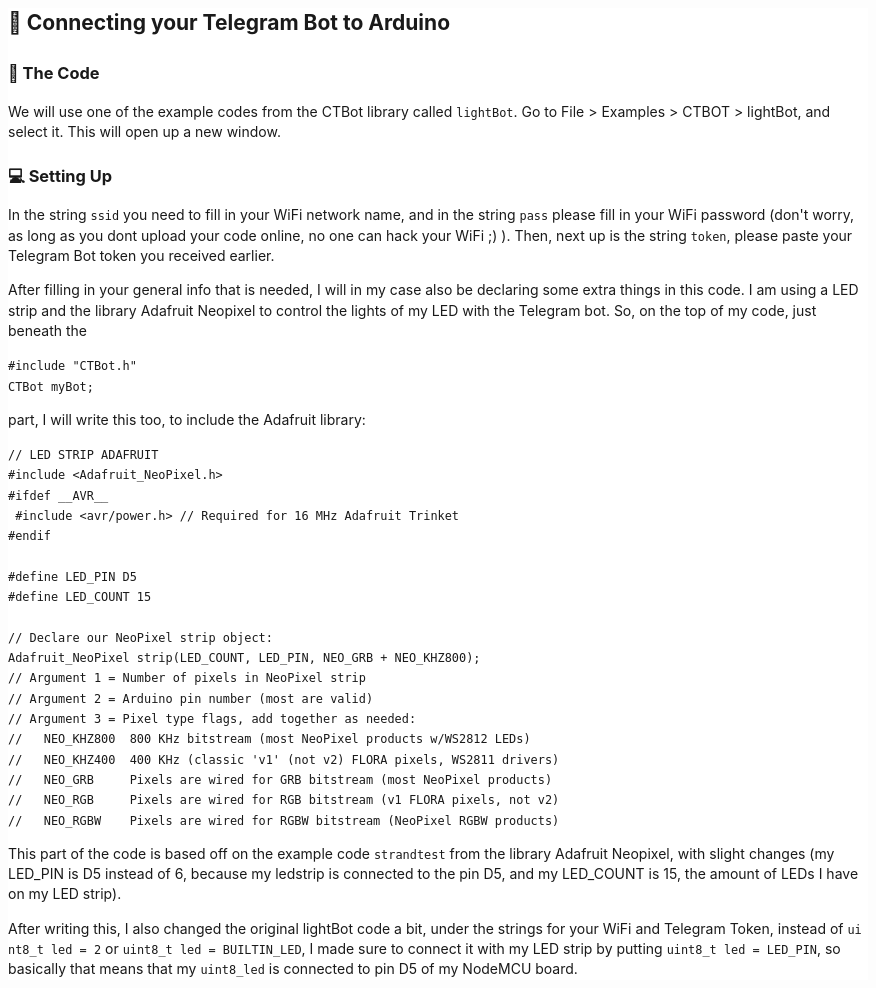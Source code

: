 



## 🔌 Connecting your Telegram Bot to Arduino

### 💾 The Code

We will use one of the example codes from the CTBot library called `lightBot`. Go to File > Examples > CTBOT > lightBot, and select it. This will open up a new window.

### 💻 Setting Up
In the string `ssid` you need to fill in your WiFi network name, and in the string `pass` please fill in your WiFi password (don't worry, as long as you dont upload your code online, no one can hack your WiFi ;) ). Then, next up is the string `token`, please paste your Telegram Bot token you received earlier.

After filling in your general info that is needed, I will in my case also be declaring some extra things in this code. I am using a LED strip and the library Adafruit Neopixel to control the lights of my LED with the Telegram bot. So, on the top of my code, just beneath the 
```
#include "CTBot.h"
CTBot myBot;
``` 
part, I will write this too, to include the Adafruit library:

```
// LED STRIP ADAFRUIT
#include <Adafruit_NeoPixel.h>
#ifdef __AVR__
 #include <avr/power.h> // Required for 16 MHz Adafruit Trinket
#endif

#define LED_PIN D5
#define LED_COUNT 15

// Declare our NeoPixel strip object:
Adafruit_NeoPixel strip(LED_COUNT, LED_PIN, NEO_GRB + NEO_KHZ800);
// Argument 1 = Number of pixels in NeoPixel strip
// Argument 2 = Arduino pin number (most are valid)
// Argument 3 = Pixel type flags, add together as needed:
//   NEO_KHZ800  800 KHz bitstream (most NeoPixel products w/WS2812 LEDs)
//   NEO_KHZ400  400 KHz (classic 'v1' (not v2) FLORA pixels, WS2811 drivers)
//   NEO_GRB     Pixels are wired for GRB bitstream (most NeoPixel products)
//   NEO_RGB     Pixels are wired for RGB bitstream (v1 FLORA pixels, not v2)
//   NEO_RGBW    Pixels are wired for RGBW bitstream (NeoPixel RGBW products)

```

This part of the code is based off on the example code `strandtest` from the library Adafruit Neopixel, with slight changes (my LED_PIN is D5 instead of 6, because my ledstrip is connected to the pin D5, and my LED_COUNT is 15, the amount of LEDs I have on my LED strip).

After writing this, I also changed the original lightBot code a bit, under the strings for your WiFi and Telegram Token, instead of `uint8_t led = 2` or `uint8_t led = BUILTIN_LED`, I made sure to connect it with my LED strip by putting `uint8_t led = LED_PIN`, so basically that means that my `uint8_led` is connected to pin D5 of my NodeMCU board.
